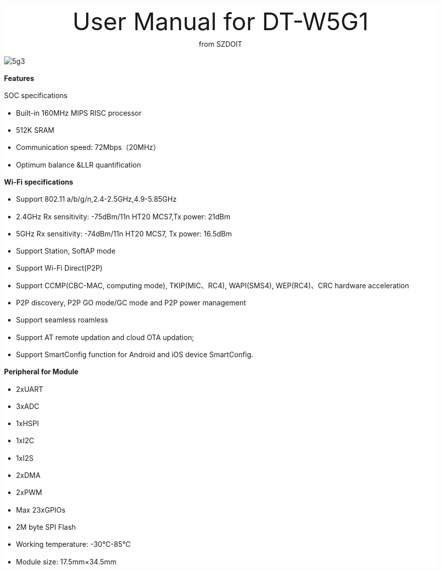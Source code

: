 <center> <font size=10> User Manual for DT-W5G1 </font></center>

<center> from SZDOIT </center>

![5g3](https://github.com/SmartArduino/document/raw/master/docs/ESPSeries/W5G1/Profile/5g3.jpg)

**Features**

SOC specifications

* Built-in 160MHz MIPS RISC processor

* 512K SRAM

* Communication speed: 72Mbps（20MHz）

* Optimum balance &LLR quantification


**Wi-Fi specifications**

* Support 802.11 a/b/g/n,2.4-2.5GHz,4.9-5.85GHz

* 2.4GHz Rx sensitivity: -75dBm/11n HT20 MCS7,Tx power: 21dBm

* 5GHz Rx sensitivity: -74dBm/11n HT20 MCS7, Tx power: 16.5dBm

* Support Station, SoftAP mode

* Support Wi-Fi Direct(P2P)

* Support CCMP(CBC-MAC, computing mode), TKIP(MIC、RC4), WAPI(SMS4), WEP(RC4)、CRC hardware acceleration

* P2P discovery, P2P GO mode/GC mode and P2P power management

* Support seamless roamless

* Support AT remote updation and cloud OTA updation;

* Support SmartConfig function for Android and iOS device SmartConfig.

**Peripheral for Module**

* 2xUART

* 3xADC

* 1xHSPI

* 1xI2C

* 1xI2S

* 2xDMA

* 2xPWM

* Max 23xGPIOs

* 2M byte SPI Flash

* Working temperature: -30℃-85℃

* Module size: 17.5mm×34.5mm
